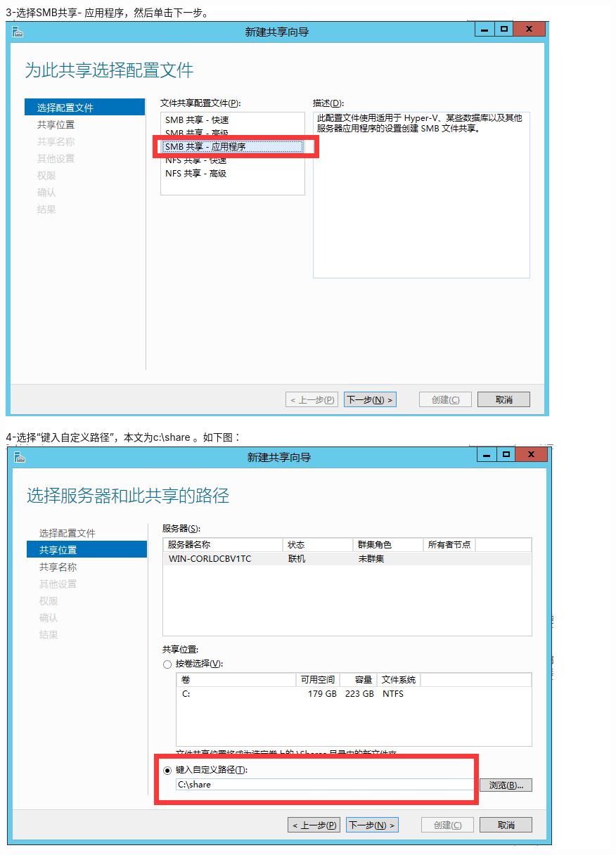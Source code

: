3-选择SMB共享- 应用程序，然后单击下一步。  
 ![](./images/ad_create_file_redirection7.png)  
 
4-选择“键入自定义路径”，本文为c:\share 。如下图：  
 ![](./images/ad_create_file_redirection8.png)
 